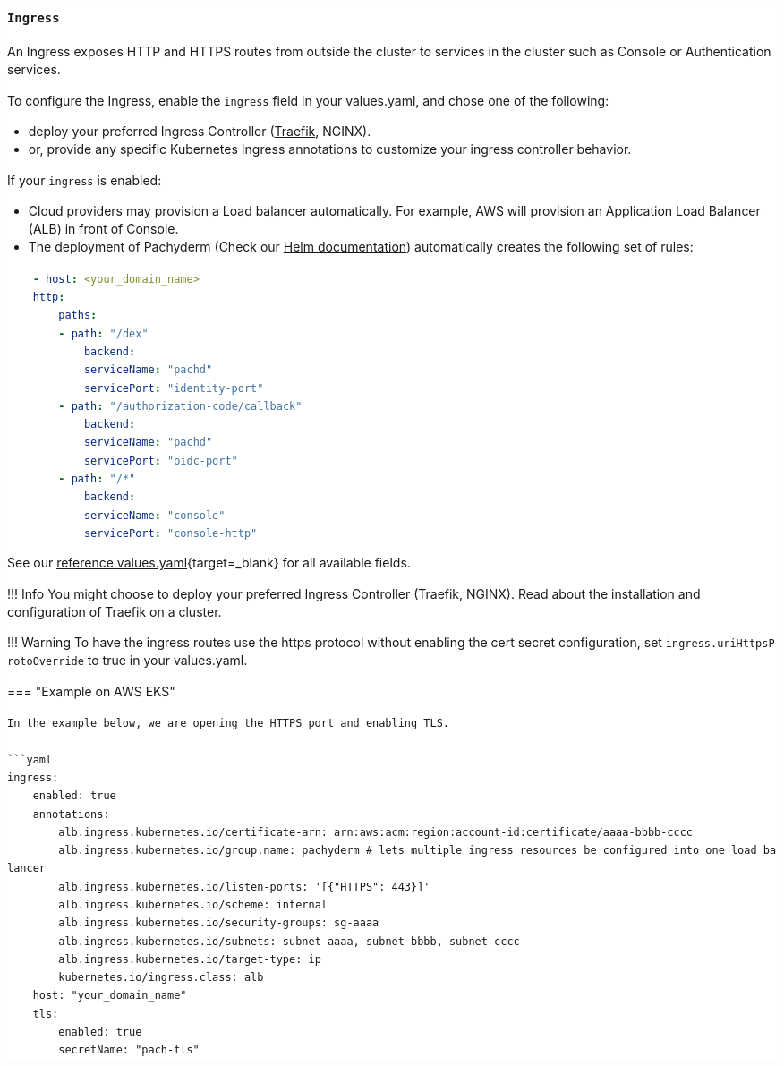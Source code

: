 ### `Ingress` 
An Ingress exposes HTTP and HTTPS routes from outside the cluster to services in the cluster such as Console or Authentication services. 

To configure the Ingress, enable the `ingress` field in your values.yaml, and chose one of the following:

- deploy your preferred Ingress Controller ([Traefik](./pach-ui-ingress/), NGINX). 
- or, provide any specific Kubernetes Ingress annotations to customize your ingress controller behavior.


If your `ingress` is enabled: 

- Cloud providers may provision a Load balancer automatically. For example, AWS will provision an Application Load Balancer (ALB) in front of Console.
- The deployment of Pachyderm (Check our [Helm documentation](../helm-install/)) automatically creates the following set of rules:
```yaml
    - host: <your_domain_name>
    http:
        paths:
        - path: "/dex"
            backend:
            serviceName: "pachd"
            servicePort: "identity-port"
        - path: "/authorization-code/callback"
            backend:
            serviceName: "pachd"
            servicePort: "oidc-port"
        - path: "/*"
            backend:
            serviceName: "console"
            servicePort: "console-http"
```
See our [reference values.yaml](https://github.com/pachyderm/pachyderm/blob/42462ba37f23452a5ea764543221bf8946cebf4f/etc/helm/pachyderm/values.yaml#L143){target=_blank} for all available fields.

!!! Info
    You might choose to deploy your preferred Ingress Controller (Traefik, NGINX). Read about the installation and configuration of [Traefik](./pach-ui-ingress/) on a cluster.


!!! Warning
    To have the ingress routes use the https protocol without enabling the cert secret configuration, set `ingress.uriHttpsProtoOverride` to true in your values.yaml.

    
=== "Example on AWS EKS"

    In the example below, we are opening the HTTPS port and enabling TLS.

    ```yaml
    ingress:
        enabled: true
        annotations: 
            alb.ingress.kubernetes.io/certificate-arn: arn:aws:acm:region:account-id:certificate/aaaa-bbbb-cccc
            alb.ingress.kubernetes.io/group.name: pachyderm # lets multiple ingress resources be configured into one load balancer
            alb.ingress.kubernetes.io/listen-ports: '[{"HTTPS": 443}]'
            alb.ingress.kubernetes.io/scheme: internal
            alb.ingress.kubernetes.io/security-groups: sg-aaaa
            alb.ingress.kubernetes.io/subnets: subnet-aaaa, subnet-bbbb, subnet-cccc
            alb.ingress.kubernetes.io/target-type: ip
            kubernetes.io/ingress.class: alb
        host: "your_domain_name"
        tls:
            enabled: true
            secretName: "pach-tls"